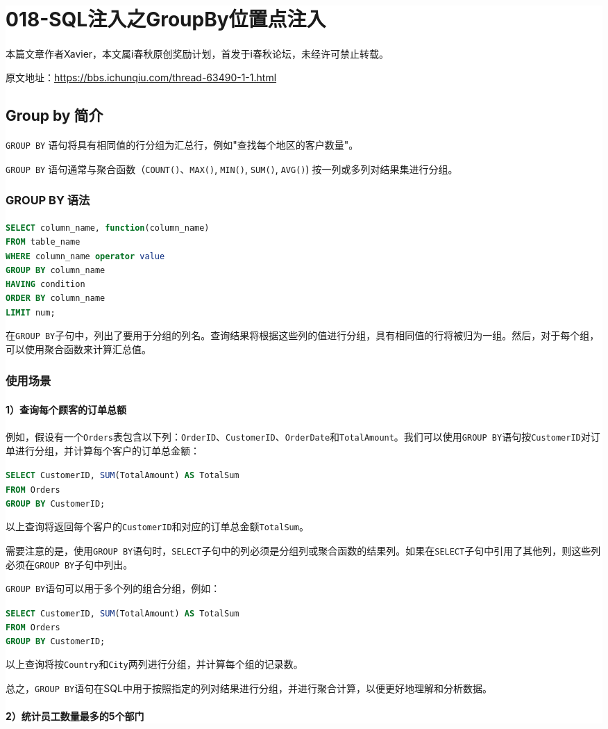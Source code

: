# 018-SQL注入之GroupBy位置点注入


本篇文章作者Xavier，本文属i春秋原创奖励计划，首发于i春秋论坛，未经许可禁止转载。

原文地址：https://bbs.ichunqiu.com/thread-63490-1-1.html

## Group by 简介

`GROUP BY` 语句将具有相同值的行分组为汇总行，例如&#34;查找每个地区的客户数量&#34;。

`GROUP BY` 语句通常与聚合函数（`COUNT()`、`MAX()`, `MIN()`, `SUM()`, `AVG()`) 按一列或多列对结果集进行分组。

### GROUP BY 语法

```sql
SELECT column_name, function(column_name)
FROM table_name
WHERE column_name operator value
GROUP BY column_name
HAVING condition
ORDER BY column_name
LIMIT num;
```

在`GROUP BY`子句中，列出了要用于分组的列名。查询结果将根据这些列的值进行分组，具有相同值的行将被归为一组。然后，对于每个组，可以使用聚合函数来计算汇总值。

### 使用场景

#### 1）查询每个顾客的订单总额

例如，假设有一个`Orders`表包含以下列：`OrderID`、`CustomerID`、`OrderDate`和`TotalAmount`。我们可以使用`GROUP BY`语句按`CustomerID`对订单进行分组，并计算每个客户的订单总金额：

```sql
SELECT CustomerID, SUM(TotalAmount) AS TotalSum
FROM Orders
GROUP BY CustomerID;
```

以上查询将返回每个客户的`CustomerID`和对应的订单总金额`TotalSum`。

需要注意的是，使用`GROUP BY`语句时，`SELECT`子句中的列必须是分组列或聚合函数的结果列。如果在`SELECT`子句中引用了其他列，则这些列必须在`GROUP BY`子句中列出。

`GROUP BY`语句可以用于多个列的组合分组，例如：

```sql
SELECT CustomerID, SUM(TotalAmount) AS TotalSum
FROM Orders
GROUP BY CustomerID;
```

以上查询将按`Country`和`City`两列进行分组，并计算每个组的记录数。

总之，`GROUP BY`语句在SQL中用于按照指定的列对结果进行分组，并进行聚合计算，以便更好地理解和分析数据。

#### 2）统计员工数量最多的5个部门
